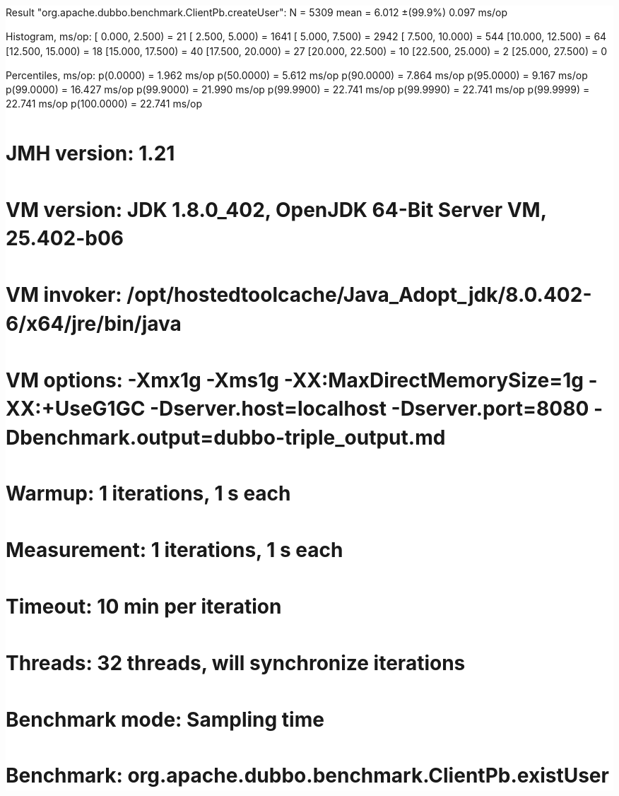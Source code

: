 

Result "org.apache.dubbo.benchmark.ClientPb.createUser":
  N = 5309
  mean =      6.012 ±(99.9%) 0.097 ms/op

  Histogram, ms/op:
    [ 0.000,  2.500) = 21 
    [ 2.500,  5.000) = 1641 
    [ 5.000,  7.500) = 2942 
    [ 7.500, 10.000) = 544 
    [10.000, 12.500) = 64 
    [12.500, 15.000) = 18 
    [15.000, 17.500) = 40 
    [17.500, 20.000) = 27 
    [20.000, 22.500) = 10 
    [22.500, 25.000) = 2 
    [25.000, 27.500) = 0 

  Percentiles, ms/op:
      p(0.0000) =      1.962 ms/op
     p(50.0000) =      5.612 ms/op
     p(90.0000) =      7.864 ms/op
     p(95.0000) =      9.167 ms/op
     p(99.0000) =     16.427 ms/op
     p(99.9000) =     21.990 ms/op
     p(99.9900) =     22.741 ms/op
     p(99.9990) =     22.741 ms/op
     p(99.9999) =     22.741 ms/op
    p(100.0000) =     22.741 ms/op


# JMH version: 1.21
# VM version: JDK 1.8.0_402, OpenJDK 64-Bit Server VM, 25.402-b06
# VM invoker: /opt/hostedtoolcache/Java_Adopt_jdk/8.0.402-6/x64/jre/bin/java
# VM options: -Xmx1g -Xms1g -XX:MaxDirectMemorySize=1g -XX:+UseG1GC -Dserver.host=localhost -Dserver.port=8080 -Dbenchmark.output=dubbo-triple_output.md
# Warmup: 1 iterations, 1 s each
# Measurement: 1 iterations, 1 s each
# Timeout: 10 min per iteration
# Threads: 32 threads, will synchronize iterations
# Benchmark mode: Sampling time
# Benchmark: org.apache.dubbo.benchmark.ClientPb.existUser
